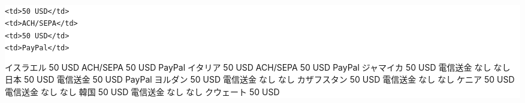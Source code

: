    <td>50 USD</td>
    <td>ACH/SEPA</td>
    <td>50 USD</td>
    <td>PayPal</td>
  </tr>
  <tr>
    <td>イスラエル</td>
    <td>50 USD</td>
    <td>ACH/SEPA</td>
    <td>50 USD</td>
    <td>PayPal</td>
  </tr>
  <tr>
    <td>イタリア</td>
    <td>50 USD</td>
    <td>ACH/SEPA</td>
    <td>50 USD</td>
    <td>PayPal</td>
  </tr>
  <tr>
    <td>ジャマイカ</td>
    <td>50 USD</td>
    <td>電信送金</td>
    <td>なし</td>
    <td>なし</td>
  </tr>
  <tr>
    <td>日本</td>
    <td>50 USD</td>
    <td>電信送金</td>
    <td>50 USD</td>
    <td>PayPal</td>
  </tr>
  <tr>
    <td>ヨルダン</td>
    <td>50 USD</td>
    <td>電信送金</td>
    <td>なし</td>
    <td>なし</td>
  </tr>
  <tr>
    <td>カザフスタン</td>
    <td>50 USD</td>
    <td>電信送金</td>
    <td>なし</td>
    <td>なし</td>
  </tr>
  <tr>
    <td>ケニア</td>
    <td>50 USD</td>
    <td>電信送金</td>
    <td>なし</td>
    <td>なし</td>
  </tr>
  <tr>
    <td>韓国</td>
    <td>50 USD</td>
    <td>電信送金</td>
    <td>なし</td>
    <td>なし</td>
  </tr>
  <tr>
    <td>クウェート</td>
    <td>50 USD</td>